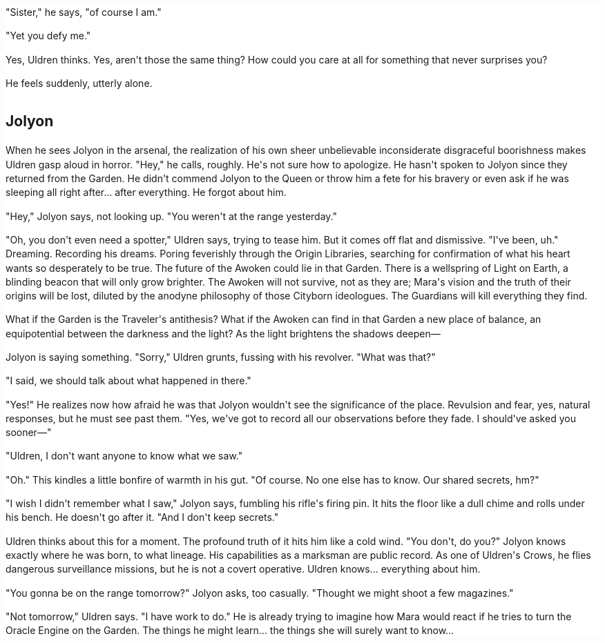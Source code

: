 "Sister," he says, "of course I am."

"Yet you defy me."

Yes, Uldren thinks. Yes, aren't those the same thing? How could you care at all for something that never surprises you?

He feels suddenly, utterly alone.

## Jolyon

When he sees Jolyon in the arsenal, the realization of his own sheer unbelievable inconsiderate disgraceful boorishness makes Uldren gasp aloud in horror. "Hey," he calls, roughly. He's not sure how to apologize. He hasn't spoken to Jolyon since they returned from the Garden. He didn't commend Jolyon to the Queen or throw him a fete for his bravery or even ask if he was sleeping all right after… after everything. He forgot about him.

"Hey," Jolyon says, not looking up. "You weren't at the range yesterday."

"Oh, you don't even need a spotter," Uldren says, trying to tease him. But it comes off flat and dismissive. "I've been, uh." Dreaming. Recording his dreams. Poring feverishly through the Origin Libraries, searching for confirmation of what his heart wants so desperately to be true. The future of the Awoken could lie in that Garden. There is a wellspring of Light on Earth, a blinding beacon that will only grow brighter. The Awoken will not survive, not as they are; Mara's vision and the truth of their origins will be lost, diluted by the anodyne philosophy of those Cityborn ideologues. The Guardians will kill everything they find.

What if the Garden is the Traveler's antithesis? What if the Awoken can find in that Garden a new place of balance, an equipotential between the darkness and the light? As the light brightens the shadows deepen—

Jolyon is saying something. "Sorry," Uldren grunts, fussing with his revolver. "What was that?"

"I said, we should talk about what happened in there."

"Yes!" He realizes now how afraid he was that Jolyon wouldn't see the significance of the place. Revulsion and fear, yes, natural responses, but he must see past them. "Yes, we've got to record all our observations before they fade. I should've asked you sooner—"

"Uldren, I don't want anyone to know what we saw."

"Oh." This kindles a little bonfire of warmth in his gut. "Of course. No one else has to know. Our shared secrets, hm?"

"I wish I didn't remember what I saw," Jolyon says, fumbling his rifle's firing pin. It hits the floor like a dull chime and rolls under his bench. He doesn't go after it. "And I don't keep secrets."

Uldren thinks about this for a moment. The profound truth of it hits him like a cold wind. "You don't, do you?" Jolyon knows exactly where he was born, to what lineage. His capabilities as a marksman are public record. As one of Uldren's Crows, he flies dangerous surveillance missions, but he is not a covert operative. Uldren knows… everything about him.

"You gonna be on the range tomorrow?" Jolyon asks, too casually. "Thought we might shoot a few magazines."

"Not tomorrow," Uldren says. "I have work to do." He is already trying to imagine how Mara would react if he tries to turn the Oracle Engine on the Garden. The things he might learn… the things she will surely want to know…
